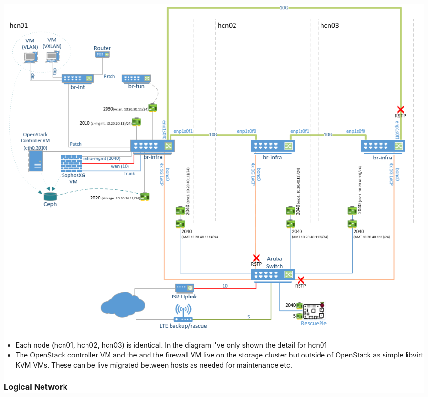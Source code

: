 [![](/content/uploads/2023/09/21/Physical.png)](/content/uploads/2023/09/21/Physical.png)
- Each node (hcn01, hcn02, hcn03) is identical. In the diagram I've only shown the detail for hcn01 
- The OpenStack controller VM and the and the firewall VM live on the storage cluster but outside of OpenStack as simple libvirt KVM VMs. These can be live migrated between hosts as needed for maintenance etc. 


### Logical Network